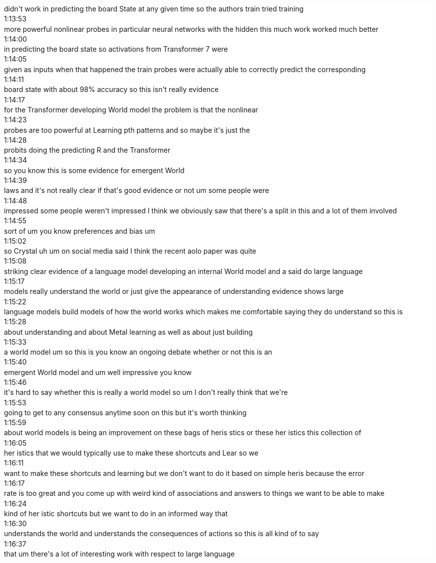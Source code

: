 didn't work in predicting the board State at any given time so the authors train tried training     
1:13:53     
more powerful nonlinear probes in particular neural networks with the hidden this much work worked much better     
1:14:00     
in predicting the board state so activations from Transformer 7 were     
1:14:05     
given as inputs when that happened the train probes were actually able to correctly predict the corresponding     
1:14:11     
board state with about 98% accuracy so this isn't really evidence     
1:14:17     
for the Transformer developing World model the problem is that the nonlinear     
1:14:23     
probes are too powerful at Learning pth patterns and so maybe it's just the     
1:14:28     
probits doing the predicting R and the Transformer     
1:14:34     
so you know this is some evidence for emergent World     
1:14:39     
laws and it's not really clear if that's good evidence or not um some people were     
1:14:48     
impressed some people weren't impressed I think we obviously saw that there's a split in this and a lot of them involved     
1:14:55     
sort of um you know preferences and bias um     
1:15:02     
so Crystal uh um on social media said I think the recent aolo paper was quite     
1:15:08     
striking clear evidence of a language model developing an internal World model and a said do large language     
1:15:17     
models really understand the world or just give the appearance of understanding evidence shows large     
1:15:22     
language models build models of how the world works which makes me comfortable saying they do understand so this is     
1:15:28     
about understanding and about Metal learning as well as about just building     
1:15:33     
a world model um so this is you know an ongoing debate whether or not this is an     
1:15:40     
emergent World model and um well impressive you know     
1:15:46     
it's hard to say whether this is really a world model so um I don't really think that we're     
1:15:53     
going to get to any consensus anytime soon on this but it's worth thinking     
1:15:59     
about world models is being an improvement on these bags of heris stics or these her istics this collection of     
1:16:05     
her istics that we would typically use to make these shortcuts and Lear so we     
1:16:11     
want to make these shortcuts and learning but we don't want to do it based on simple heris because the error     
1:16:17     
rate is too great and you come up with weird kind of associations and answers to things we want to be able to make     
1:16:24     
kind of her istic shortcuts but we want to do in an informed way that     
1:16:30     
understands the world and understands the consequences of actions so this is all kind of to say     
1:16:37     
that um there's a lot of interesting work with respect to large language     
